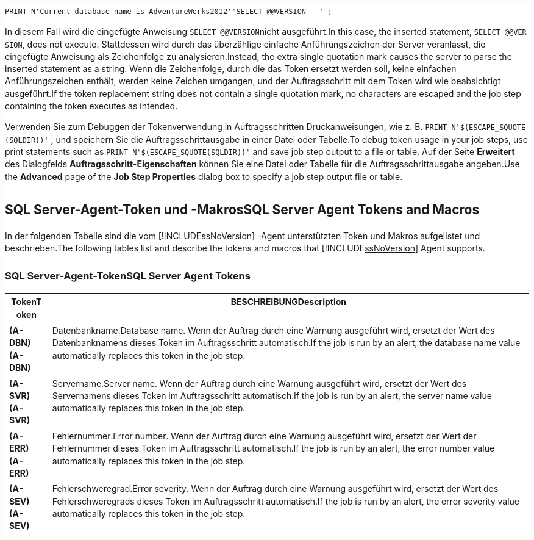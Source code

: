  `PRINT N'Current database name is AdventureWorks2012''SELECT @@VERSION --' ;`  
  
 <span data-ttu-id="de753-129">In diesem Fall wird die eingefügte Anweisung `SELECT @@VERSION`nicht ausgeführt.</span><span class="sxs-lookup"><span data-stu-id="de753-129">In this case, the inserted statement, `SELECT @@VERSION`, does not execute.</span></span> <span data-ttu-id="de753-130">Stattdessen wird durch das überzählige einfache Anführungszeichen der Server veranlasst, die eingefügte Anweisung als Zeichenfolge zu analysieren.</span><span class="sxs-lookup"><span data-stu-id="de753-130">Instead, the extra single quotation mark causes the server to parse the inserted statement as a string.</span></span> <span data-ttu-id="de753-131">Wenn die Zeichenfolge, durch die das Token ersetzt werden soll, keine einfachen Anführungszeichen enthält, werden keine Zeichen umgangen, und der Auftragsschritt mit dem Token wird wie beabsichtigt ausgeführt.</span><span class="sxs-lookup"><span data-stu-id="de753-131">If the token replacement string does not contain a single quotation mark, no characters are escaped and the job step containing the token executes as intended.</span></span>  
  
 <span data-ttu-id="de753-132">Verwenden Sie zum Debuggen der Tokenverwendung in Auftragsschritten Druckanweisungen, wie z. B. `PRINT N'$(ESCAPE_SQUOTE(SQLDIR))'` , und speichern Sie die Auftragsschrittausgabe in einer Datei oder Tabelle.</span><span class="sxs-lookup"><span data-stu-id="de753-132">To debug token usage in your job steps, use print statements such as `PRINT N'$(ESCAPE_SQUOTE(SQLDIR))'` and save job step output to a file or table.</span></span> <span data-ttu-id="de753-133">Auf der Seite **Erweitert** des Dialogfelds **Auftragsschritt-Eigenschaften** können Sie eine Datei oder Tabelle für die Auftragsschrittausgabe angeben.</span><span class="sxs-lookup"><span data-stu-id="de753-133">Use the **Advanced** page of the **Job Step Properties** dialog box to specify a job step output file or table.</span></span>  
  
## <a name="sql-server-agent-tokens-and-macros"></a><span data-ttu-id="de753-134">SQL Server-Agent-Token und -Makros</span><span class="sxs-lookup"><span data-stu-id="de753-134">SQL Server Agent Tokens and Macros</span></span>  
 <span data-ttu-id="de753-135">In der folgenden Tabelle sind die vom [!INCLUDE[ssNoVersion](../../includes/ssnoversion-md.md)] -Agent unterstützten Token und Makros aufgelistet und beschrieben.</span><span class="sxs-lookup"><span data-stu-id="de753-135">The following tables list and describe the tokens and macros that [!INCLUDE[ssNoVersion](../../includes/ssnoversion-md.md)] Agent supports.</span></span>  
  
### <a name="sql-server-agent-tokens"></a><span data-ttu-id="de753-136">SQL Server-Agent-Token</span><span class="sxs-lookup"><span data-stu-id="de753-136">SQL Server Agent Tokens</span></span>  
  
|<span data-ttu-id="de753-137">Token</span><span class="sxs-lookup"><span data-stu-id="de753-137">Token</span></span>|<span data-ttu-id="de753-138">BESCHREIBUNG</span><span class="sxs-lookup"><span data-stu-id="de753-138">Description</span></span>|  
|-----------|-----------------|  
|<span data-ttu-id="de753-139">**(A-DBN)**</span><span class="sxs-lookup"><span data-stu-id="de753-139">**(A-DBN)**</span></span>|<span data-ttu-id="de753-140">Datenbankname.</span><span class="sxs-lookup"><span data-stu-id="de753-140">Database name.</span></span> <span data-ttu-id="de753-141">Wenn der Auftrag durch eine Warnung ausgeführt wird, ersetzt der Wert des Datenbanknamens dieses Token im Auftragsschritt automatisch.</span><span class="sxs-lookup"><span data-stu-id="de753-141">If the job is run by an alert, the database name value automatically replaces this token in the job step.</span></span>|  
|<span data-ttu-id="de753-142">**(A-SVR)**</span><span class="sxs-lookup"><span data-stu-id="de753-142">**(A-SVR)**</span></span>|<span data-ttu-id="de753-143">Servername.</span><span class="sxs-lookup"><span data-stu-id="de753-143">Server name.</span></span> <span data-ttu-id="de753-144">Wenn der Auftrag durch eine Warnung ausgeführt wird, ersetzt der Wert des Servernamens dieses Token im Auftragsschritt automatisch.</span><span class="sxs-lookup"><span data-stu-id="de753-144">If the job is run by an alert, the server name value automatically replaces this token in the job step.</span></span>|  
|<span data-ttu-id="de753-145">**(A-ERR)**</span><span class="sxs-lookup"><span data-stu-id="de753-145">**(A-ERR)**</span></span>|<span data-ttu-id="de753-146">Fehlernummer.</span><span class="sxs-lookup"><span data-stu-id="de753-146">Error number.</span></span> <span data-ttu-id="de753-147">Wenn der Auftrag durch eine Warnung ausgeführt wird, ersetzt der Wert der Fehlernummer dieses Token im Auftragsschritt automatisch.</span><span class="sxs-lookup"><span data-stu-id="de753-147">If the job is run by an alert, the error number value automatically replaces this token in the job step.</span></span>|  
|<span data-ttu-id="de753-148">**(A-SEV)**</span><span class="sxs-lookup"><span data-stu-id="de753-148">**(A-SEV)**</span></span>|<span data-ttu-id="de753-149">Fehlerschweregrad.</span><span class="sxs-lookup"><span data-stu-id="de753-149">Error severity.</span></span> <span data-ttu-id="de753-150">Wenn der Auftrag durch eine Warnung ausgeführt wird, ersetzt der Wert des Fehlerschweregrads dieses Token im Auftragsschritt automatisch.</span><span class="sxs-lookup"><span data-stu-id="de753-150">If the job is run by an alert, the error severity value automatically replaces this token in the job step.</span></span>|  